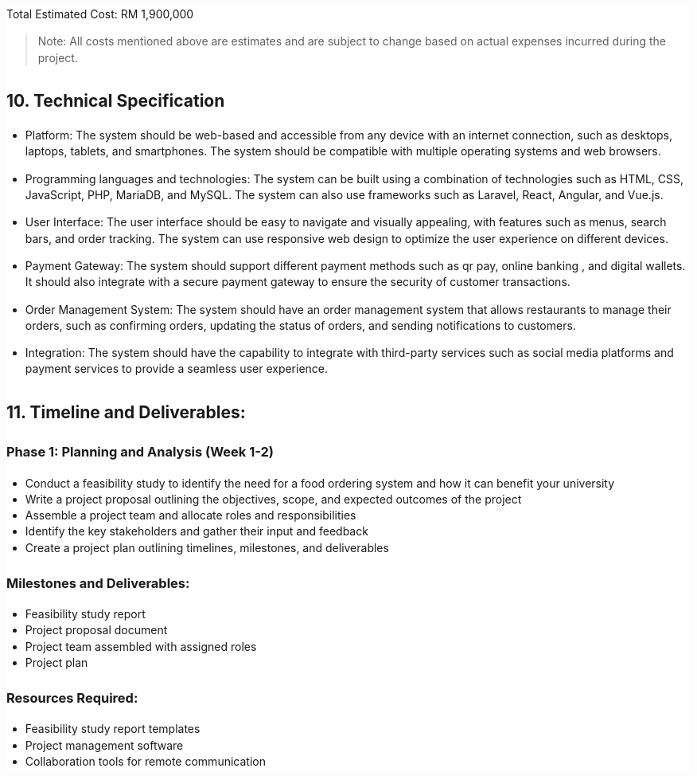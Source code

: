 Total Estimated Cost: RM 1,900,000

> Note: All costs mentioned above are estimates and are subject to change based on actual expenses incurred during the project.

## 10. Technical Specification
 - Platform: The system should be web-based and accessible from any device with an internet connection, such as desktops, laptops, tablets, and smartphones. The system should be compatible with multiple operating systems and web browsers.

- Programming languages and technologies: The system can be built using a combination of technologies such as HTML, CSS, JavaScript, PHP, MariaDB, and MySQL. The system can also use frameworks such as Laravel, React, Angular, and Vue.js.

- User Interface: The user interface should be easy to navigate and visually appealing, with features such as menus, search bars, and order tracking. The system can use responsive web design to optimize the user experience on different devices.

- Payment Gateway: The system should support different payment methods such as qr pay, online banking , and digital wallets. It should also integrate with a secure payment gateway to ensure the security of customer transactions.

- Order Management System: The system should have an order management system that allows restaurants to manage their orders, such as confirming orders, updating the status of orders, and sending notifications to customers.

- Integration: The system should have the capability to integrate with third-party services such as social media platforms and payment services to provide a seamless user experience.

## 11. Timeline and Deliverables: 

### Phase 1: Planning and Analysis (Week 1-2)

- Conduct a feasibility study to identify the need for a food ordering system and how it can benefit your university
- Write a project proposal outlining the objectives, scope, and expected outcomes of the project
- Assemble a project team and allocate roles and responsibilities
- Identify the key stakeholders and gather their input and feedback
- Create a project plan outlining timelines, milestones, and deliverables

### Milestones and Deliverables:

- Feasibility study report
- Project proposal document
- Project team assembled with assigned roles
- Project plan

### Resources Required:

- Feasibility study report templates
- Project management software
- Collaboration tools for remote communication
